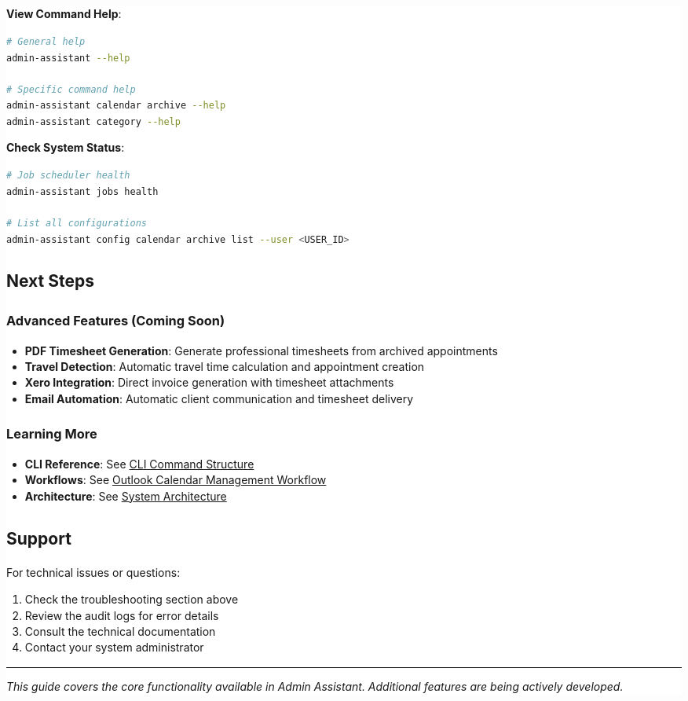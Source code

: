 **View Command Help**:
```bash
# General help
admin-assistant --help

# Specific command help
admin-assistant calendar archive --help
admin-assistant category --help
```

**Check System Status**:
```bash
# Job scheduler health
admin-assistant jobs health

# List all configurations
admin-assistant config calendar archive list --user <USER_ID>
```

## Next Steps

### Advanced Features (Coming Soon)
- **PDF Timesheet Generation**: Generate professional timesheets from archived appointments
- **Travel Detection**: Automatic travel time calculation and appointment creation
- **Xero Integration**: Direct invoice generation with timesheet attachments
- **Email Automation**: Automatic client communication and timesheet delivery

### Learning More
- **CLI Reference**: See [CLI Command Structure](../2-design/CLI-001-Command-Structure.md)
- **Workflows**: See [Outlook Calendar Management Workflow](../1-requirements/workflows/outlook-calendar-management-workflow.md)
- **Architecture**: See [System Architecture](../2-design/ARCH-001-System-Architecture.md)

## Support

For technical issues or questions:
1. Check the troubleshooting section above
2. Review the audit logs for error details
3. Consult the technical documentation
4. Contact your system administrator

---

*This guide covers the core functionality available in Admin Assistant. Additional features are being actively developed.*
